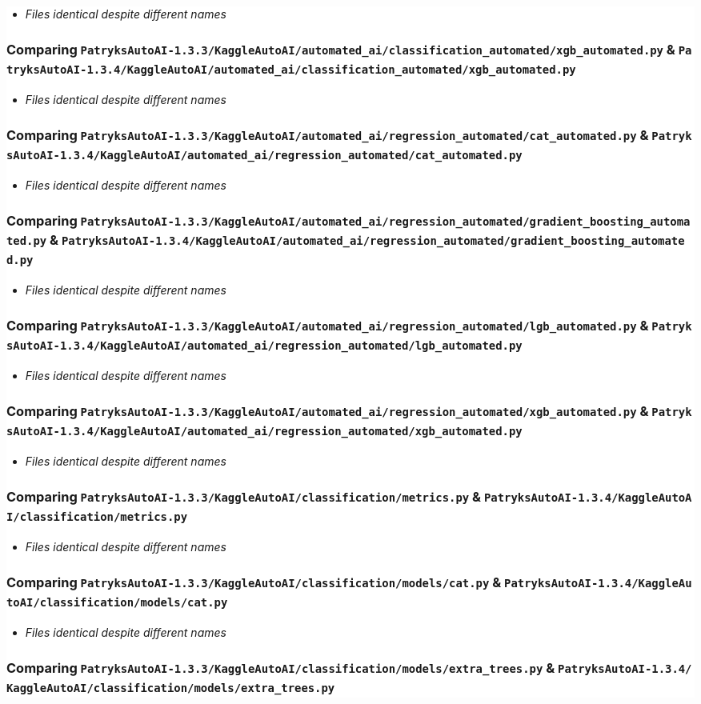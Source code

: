  * *Files identical despite different names*

### Comparing `PatryksAutoAI-1.3.3/KaggleAutoAI/automated_ai/classification_automated/xgb_automated.py` & `PatryksAutoAI-1.3.4/KaggleAutoAI/automated_ai/classification_automated/xgb_automated.py`

 * *Files identical despite different names*

### Comparing `PatryksAutoAI-1.3.3/KaggleAutoAI/automated_ai/regression_automated/cat_automated.py` & `PatryksAutoAI-1.3.4/KaggleAutoAI/automated_ai/regression_automated/cat_automated.py`

 * *Files identical despite different names*

### Comparing `PatryksAutoAI-1.3.3/KaggleAutoAI/automated_ai/regression_automated/gradient_boosting_automated.py` & `PatryksAutoAI-1.3.4/KaggleAutoAI/automated_ai/regression_automated/gradient_boosting_automated.py`

 * *Files identical despite different names*

### Comparing `PatryksAutoAI-1.3.3/KaggleAutoAI/automated_ai/regression_automated/lgb_automated.py` & `PatryksAutoAI-1.3.4/KaggleAutoAI/automated_ai/regression_automated/lgb_automated.py`

 * *Files identical despite different names*

### Comparing `PatryksAutoAI-1.3.3/KaggleAutoAI/automated_ai/regression_automated/xgb_automated.py` & `PatryksAutoAI-1.3.4/KaggleAutoAI/automated_ai/regression_automated/xgb_automated.py`

 * *Files identical despite different names*

### Comparing `PatryksAutoAI-1.3.3/KaggleAutoAI/classification/metrics.py` & `PatryksAutoAI-1.3.4/KaggleAutoAI/classification/metrics.py`

 * *Files identical despite different names*

### Comparing `PatryksAutoAI-1.3.3/KaggleAutoAI/classification/models/cat.py` & `PatryksAutoAI-1.3.4/KaggleAutoAI/classification/models/cat.py`

 * *Files identical despite different names*

### Comparing `PatryksAutoAI-1.3.3/KaggleAutoAI/classification/models/extra_trees.py` & `PatryksAutoAI-1.3.4/KaggleAutoAI/classification/models/extra_trees.py`
